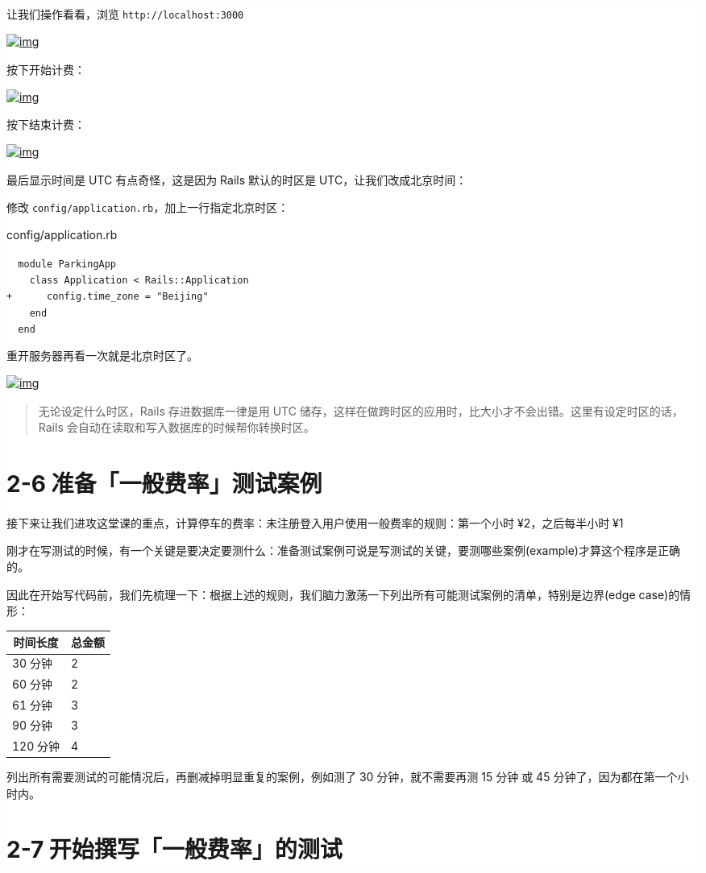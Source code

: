 让我们操作看看，浏览 `http://localhost:3000`

[![img](https://s3-ap-northeast-1.amazonaws.com/ontrackapp-production/d1QMZnSQQSRdLSlxhVEc_2-3.png)](https://s3-ap-northeast-1.amazonaws.com/ontrackapp-production/d1QMZnSQQSRdLSlxhVEc_2-3.png)

按下开始计费：

[![img](https://s3-ap-northeast-1.amazonaws.com/ontrackapp-production/Aagn4jpRf6IQDskmpJ9u_2-4.png)](https://s3-ap-northeast-1.amazonaws.com/ontrackapp-production/Aagn4jpRf6IQDskmpJ9u_2-4.png)

按下结束计费：

[![img](https://s3-ap-northeast-1.amazonaws.com/ontrackapp-production/psJZUnWQky8eJF9kd8tU_2-5.png)](https://s3-ap-northeast-1.amazonaws.com/ontrackapp-production/psJZUnWQky8eJF9kd8tU_2-5.png)

最后显示时间是 UTC 有点奇怪，这是因为 Rails 默认的时区是 UTC，让我们改成北京时间：

修改 `config/application.rb`，加上一行指定北京时区：

config/application.rb

```
  module ParkingApp
    class Application < Rails::Application
+      config.time_zone = "Beijing"
    end
  end
```

重开服务器再看一次就是北京时区了。

[![img](https://s3-ap-northeast-1.amazonaws.com/ontrackapp-production/rp4K2puJSsyxdHFjeRNc_2-6.png)](https://s3-ap-northeast-1.amazonaws.com/ontrackapp-production/rp4K2puJSsyxdHFjeRNc_2-6.png)

> 无论设定什么时区，Rails 存进数据库一律是用 UTC 储存，这样在做跨时区的应用时，比大小才不会出错。这里有设定时区的话，Rails 会自动在读取和写入数据库的时候帮你转换时区。

# 2-6 准备「一般费率」测试案例

接下来让我们进攻这堂课的重点，计算停车的费率：未注册登入用户使用一般费率的规则：第一个小时 ¥2，之后每半小时 ¥1

刚才在写测试的时候，有一个关键是要决定要测什么：准备测试案例可说是写测试的关键，要测哪些案例(example)才算这个程序是正确的。

因此在开始写代码前，我们先梳理一下：根据上述的规则，我们脑力激荡一下列出所有可能测试案例的清单，特别是边界(edge case)的情形：

| 时间长度   | 总金额  |
| ------ | ---- |
| 30 分钟  | 2    |
| 60 分钟  | 2    |
| 61 分钟  | 3    |
| 90 分钟  | 3    |
| 120 分钟 | 4    |

列出所有需要测试的可能情况后，再删减掉明显重复的案例，例如测了 30 分钟，就不需要再测 15 分钟 或 45 分钟了，因为都在第一个小时内。

# 2-7 开始撰写「一般费率」的测试
